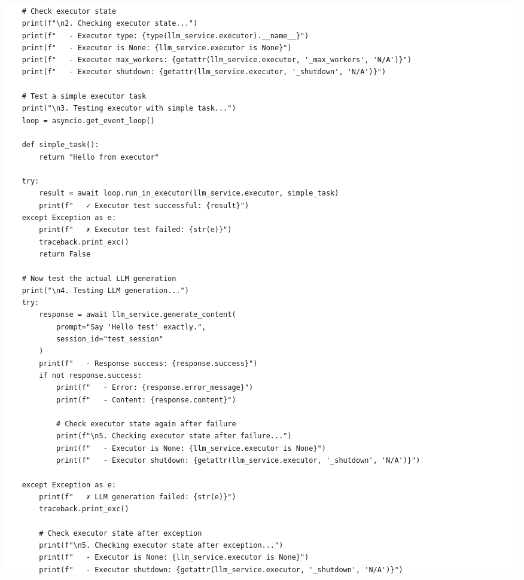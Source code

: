         # Check executor state
        print(f"\n2. Checking executor state...")
        print(f"   - Executor type: {type(llm_service.executor).__name__}")
        print(f"   - Executor is None: {llm_service.executor is None}")
        print(f"   - Executor max_workers: {getattr(llm_service.executor, '_max_workers', 'N/A')}")
        print(f"   - Executor shutdown: {getattr(llm_service.executor, '_shutdown', 'N/A')}")

        # Test a simple executor task
        print("\n3. Testing executor with simple task...")
        loop = asyncio.get_event_loop()

        def simple_task():
            return "Hello from executor"

        try:
            result = await loop.run_in_executor(llm_service.executor, simple_task)
            print(f"   ✓ Executor test successful: {result}")
        except Exception as e:
            print(f"   ✗ Executor test failed: {str(e)}")
            traceback.print_exc()
            return False

        # Now test the actual LLM generation
        print("\n4. Testing LLM generation...")
        try:
            response = await llm_service.generate_content(
                prompt="Say 'Hello test' exactly.",
                session_id="test_session"
            )
            print(f"   - Response success: {response.success}")
            if not response.success:
                print(f"   - Error: {response.error_message}")
                print(f"   - Content: {response.content}")

                # Check executor state again after failure
                print(f"\n5. Checking executor state after failure...")
                print(f"   - Executor is None: {llm_service.executor is None}")
                print(f"   - Executor shutdown: {getattr(llm_service.executor, '_shutdown', 'N/A')}")

        except Exception as e:
            print(f"   ✗ LLM generation failed: {str(e)}")
            traceback.print_exc()

            # Check executor state after exception
            print(f"\n5. Checking executor state after exception...")
            print(f"   - Executor is None: {llm_service.executor is None}")
            print(f"   - Executor shutdown: {getattr(llm_service.executor, '_shutdown', 'N/A')}")
